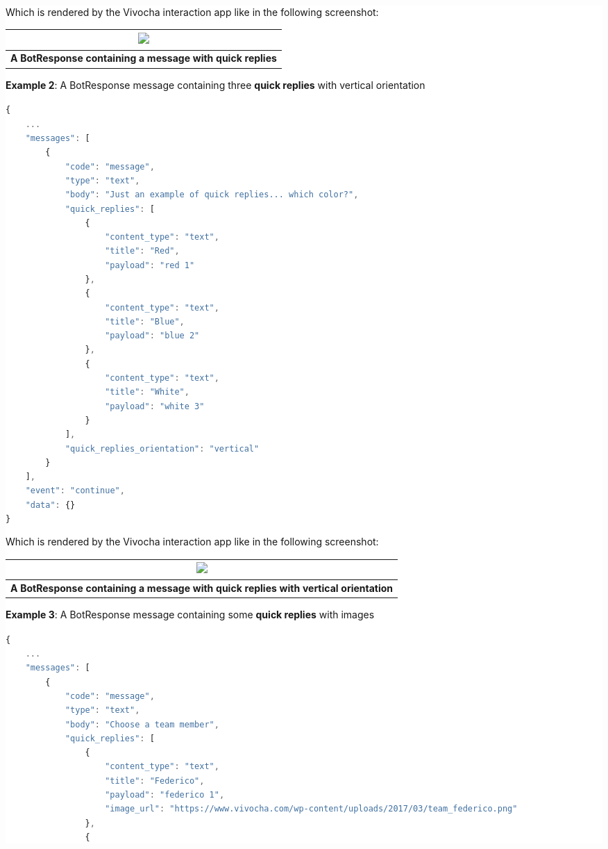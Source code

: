 Which is rendered by the Vivocha interaction app like in the following screenshot:

| <img src="https://cdn.rawgit.com/vivocha/bot-sdk/79a72947/docs/quick-replies-h.png" width=300 /> |
| :----------------------------------------------------------------------------------------------: |
|                    **A BotResponse containing a message with quick replies**                     |

**Example 2**: A BotResponse message containing three **quick replies** with vertical orientation

```javascript
{
    ...
    "messages": [
        {
            "code": "message",
            "type": "text",
            "body": "Just an example of quick replies... which color?",
            "quick_replies": [
                {
                    "content_type": "text",
                    "title": "Red",
                    "payload": "red 1"
                },
                {
                    "content_type": "text",
                    "title": "Blue",
                    "payload": "blue 2"
                },
                {
                    "content_type": "text",
                    "title": "White",
                    "payload": "white 3"
                }
            ],
            "quick_replies_orientation": "vertical"
        }
    ],
    "event": "continue",
    "data": {}
}
```

Which is rendered by the Vivocha interaction app like in the following screenshot:

| <img src="https://cdn.rawgit.com/vivocha/bot-sdk/79a72947/docs/quick-replies-v.png" width=300 /> |
| :----------------------------------------------------------------------------------------------: |
|       **A BotResponse containing a message with quick replies with vertical orientation**        |

**Example 3**: A BotResponse message containing some **quick replies** with images

```javascript
{
    ...
    "messages": [
        {
            "code": "message",
            "type": "text",
            "body": "Choose a team member",
            "quick_replies": [
                {
                    "content_type": "text",
                    "title": "Federico",
                    "payload": "federico 1",
                    "image_url": "https://www.vivocha.com/wp-content/uploads/2017/03/team_federico.png"
                },
                {
```